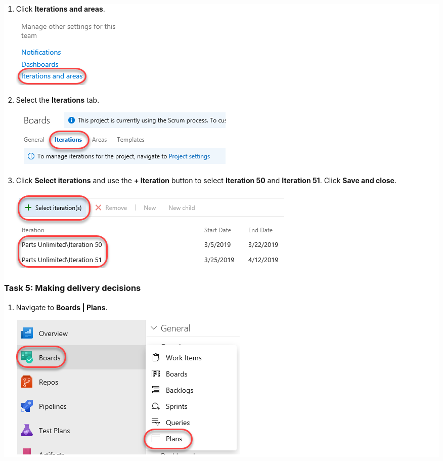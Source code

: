 1. Click **Iterations and areas**.

    ![](images/035.png)

1. Select the **Iterations** tab.

    ![](images/036.png)

1. Click **Select iterations** and use the **+ Iteration** button to select **Iteration 50** and **Iteration 51**. Click **Save and close**.

    ![](images/037.png)

<a name="Ex1Task5"></a>
### Task 5: Making delivery decisions ###

1. Navigate to **Boards | Plans**.

    ![](images/038.png)
